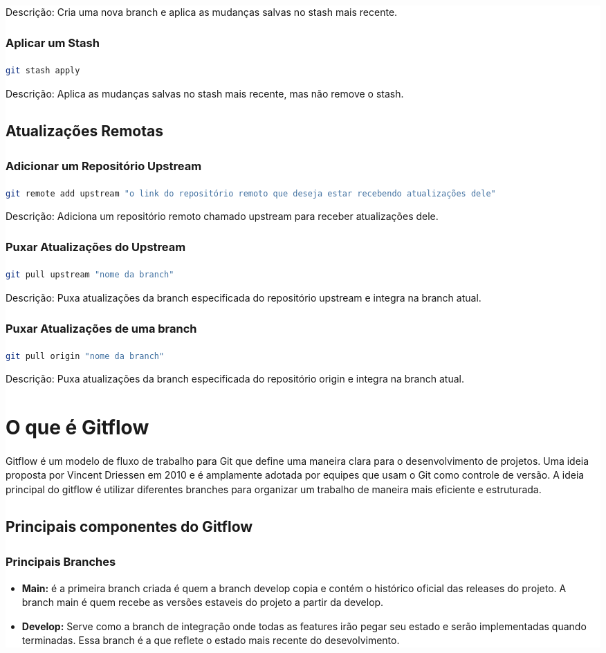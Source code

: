 Descrição: Cria uma nova branch e aplica as mudanças salvas no stash mais recente.

### Aplicar um Stash

```Bash
git stash apply
```

Descrição: Aplica as mudanças salvas no stash mais recente, mas não remove o stash.

## Atualizações Remotas

### Adicionar um Repositório Upstream

```Bash
git remote add upstream "o link do repositório remoto que deseja estar recebendo atualizações dele"
```

Descrição: Adiciona um repositório remoto chamado upstream para receber atualizações dele.

### Puxar Atualizações do Upstream

```Bash
git pull upstream "nome da branch"
```

Descrição: Puxa atualizações da branch especificada do repositório upstream e integra na branch atual.

### Puxar Atualizações de uma branch

```Bash
git pull origin "nome da branch"
```

Descrição: Puxa atualizações da branch especificada do repositório origin e integra na branch atual.

# O que é Gitflow

Gitflow é um modelo de fluxo de trabalho para Git que define uma maneira clara para o desenvolvimento de projetos. Uma ideia proposta por Vincent Driessen em 2010 e é amplamente adotada por equipes que usam o Git como controle de versão. A ideia principal do gitflow é utilizar diferentes branches para organizar um trabalho de maneira mais eficiente e estruturada.

## Principais componentes do Gitflow

### Principais Branches
- **Main:** é a primeira branch criada é quem a branch develop copia e contém o histórico oficial das releases do projeto. A branch main é quem recebe as versões estaveis do projeto a partir da develop.

- **Develop:** Serve como a branch de integração onde todas as features irão pegar seu estado e serão implementadas quando terminadas. Essa branch é a que reflete o estado mais recente do desevolvimento.
